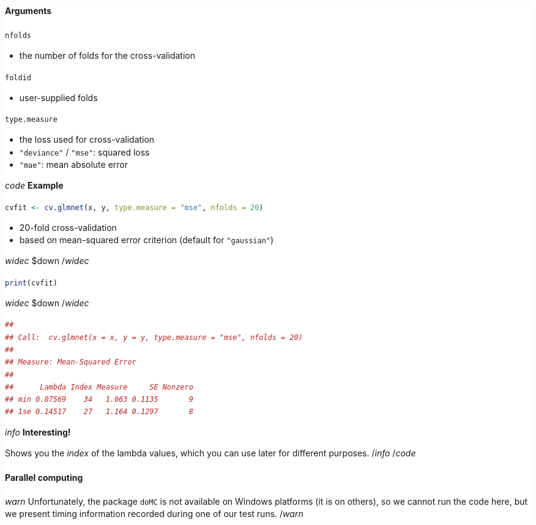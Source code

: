 #### Arguments

`nfolds`
- the number of folds for the cross-validation

`foldid`
- user-supplied folds

`type.measure`
- the loss used for cross-validation
- `"deviance"` / `"mse"`: squared loss
- `"mae"`: mean absolute error

$code$
**Example**

```r
cvfit <- cv.glmnet(x, y, type.measure = "mse", nfolds = 20)
```

- 20-fold cross-validation
- based on mean-squared error criterion (default for `"gaussian"`)

$widec$
$down
$/widec$

```r
print(cvfit)
```

$widec$
$down
$/widec$

```r
## 
## Call:  cv.glmnet(x = x, y = y, type.measure = "mse", nfolds = 20) 
## 
## Measure: Mean-Squared Error 
## 
##      Lambda Index Measure     SE Nonzero
## min 0.07569    34   1.063 0.1135       9
## 1se 0.14517    27   1.164 0.1297       8
```

$info$
**Interesting!**

Shows you the *index* of the lambda values, which you can use later for different purposes.
$/info$
$/code$

#### Parallel computing

$warn$
Unfortunately, the package `doMC` is not available on Windows platforms (it is on others), so we cannot run the code here, but we present timing information recorded during one of our test runs.
$/warn$
